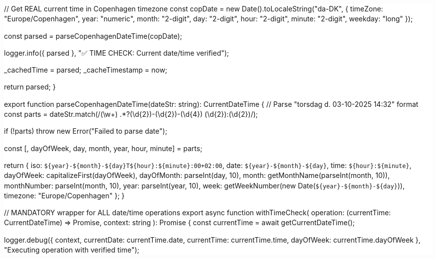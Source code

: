   // Get REAL current time in Copenhagen timezone
  const copDate = new Date().toLocaleString("da-DK", {
    timeZone: "Europe/Copenhagen",
    year: "numeric",
    month: "2-digit",
    day: "2-digit",
    hour: "2-digit",
    minute: "2-digit",
    weekday: "long"
  });

  const parsed = parseCopenhagenDateTime(copDate);
  
  logger.info({ parsed }, "✅ TIME CHECK: Current date/time verified");
  
  _cachedTime = parsed;
  _cacheTimestamp = now;
  
  return parsed;
}

export function parseCopenhagenDateTime(dateStr: string): CurrentDateTime {
  // Parse "torsdag d. 03-10-2025 14:32" format
  const parts = dateStr.match(/(\w+) .*?(\d{2})-(\d{2})-(\d{4}) (\d{2}):(\d{2})/);
  
  if (!parts) throw new Error("Failed to parse date");
  
  const [, dayOfWeek, day, month, year, hour, minute] = parts;
  
  return {
    iso: `${year}-${month}-${day}T${hour}:${minute}:00+02:00`,
    date: `${year}-${month}-${day}`,
    time: `${hour}:${minute}`,
    dayOfWeek: capitalizeFirst(dayOfWeek),
    dayOfMonth: parseInt(day, 10),
    month: getMonthName(parseInt(month, 10)),
    monthNumber: parseInt(month, 10),
    year: parseInt(year, 10),
    week: getWeekNumber(new Date(`${year}-${month}-${day}`)),
    timezone: "Europe/Copenhagen"
  };
}

// MANDATORY wrapper for ALL date/time operations
export async function withTimeCheck<T>(
  operation: (currentTime: CurrentDateTime) => Promise<T>,
  context: string
): Promise<T> {
  const currentTime = await getCurrentDateTime();
  
  logger.debug({
    context,
    currentDate: currentTime.date,
    currentTime: currentTime.time,
    dayOfWeek: currentTime.dayOfWeek
  }, "Executing operation with verified time");
  